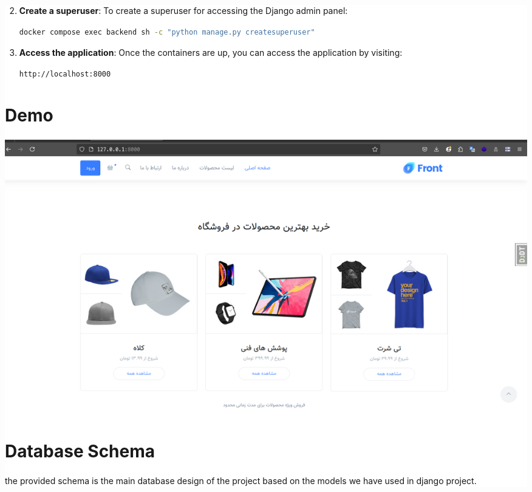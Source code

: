 2. **Create a superuser**:
   To create a superuser for accessing the Django admin panel:
   ```bash
   docker compose exec backend sh -c "python manage.py createsuperuser"
   ```
3. **Access the application**:
   Once the containers are up, you can access the application by visiting:
   ```bash
   http://localhost:8000
   ```


# Demo

<p align="center">
<img src="./docs/cover.png" width="100%">
</p>

# Database Schema

the provided schema is the main database design of the project based on the models we have used in django project.

<p align="center">